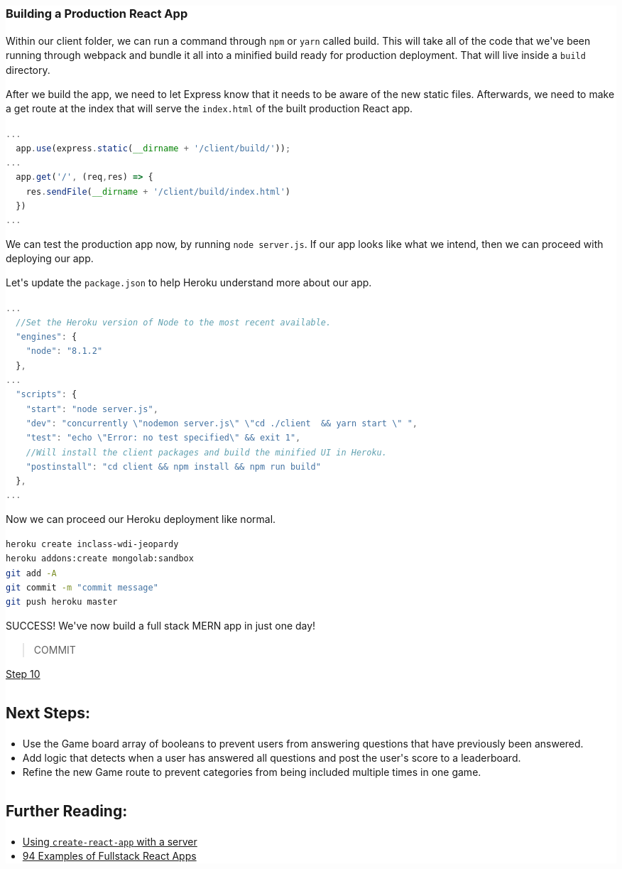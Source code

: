 ### Building a Production React App
Within our client folder, we can run a command through `npm` or `yarn` called build.  This will take all of the code that we've been running through webpack and bundle it all into a minified build ready for production deployment.  That will live inside a `build` directory.  

After we build the app, we need to let Express know that it needs to be aware of the new static files. Afterwards, we need to make a get route at the index that will serve the `index.html` of the built production React app.

```js
...
  app.use(express.static(__dirname + '/client/build/'));
...
  app.get('/', (req,res) => {
    res.sendFile(__dirname + '/client/build/index.html')
  })
...
```
We can test the production app now, by running `node server.js`.  If our app looks like what we intend, then we can proceed with deploying our app. 

Let's update the `package.json` to help Heroku understand more about our app.
```js
...
  //Set the Heroku version of Node to the most recent available.
  "engines": {
    "node": "8.1.2"
  },
...
  "scripts": {
    "start": "node server.js",
    "dev": "concurrently \"nodemon server.js\" \"cd ./client  && yarn start \" ",
    "test": "echo \"Error: no test specified\" && exit 1",
    //Will install the client packages and build the minified UI in Heroku.
    "postinstall": "cd client && npm install && npm run build"
  },
...
```

Now we can proceed our Heroku deployment like normal.

```bash
heroku create inclass-wdi-jeopardy
heroku addons:create mongolab:sandbox
git add -A
git commit -m "commit message"
git push heroku master
```

SUCCESS! We've now build a full stack MERN app in just one day!
>COMMIT 

[Step 10](https://github.com/king0120/inclass-fullstack-jeopardy/tree/step-10)

## Next Steps:
- Use the Game board array of booleans to prevent users from answering questions that have previously been answered.
- Add logic that detects when a user has answered all questions and post the user's score to a leaderboard.
- Refine the new Game route to prevent categories from being included multiple times in one game.

## Further Reading:

* [Using `create-react-app` with a server](https://www.fullstackreact.com/articles/using-create-react-app-with-a-server/)
* [94 Examples of Fullstack React Apps](https://react.rocks/tag/FullStack)
